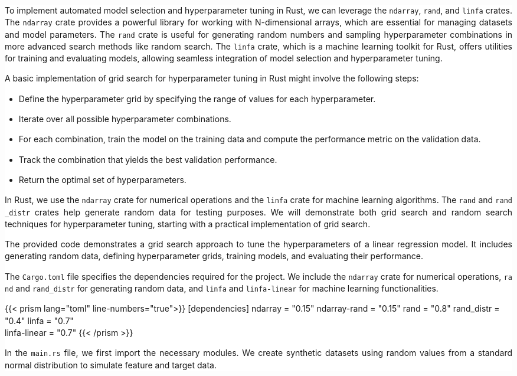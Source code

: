 <p style="text-align: justify;">
To implement automated model selection and hyperparameter tuning in Rust, we can leverage the <code>ndarray</code>, <code>rand</code>, and <code>linfa</code> crates. The <code>ndarray</code> crate provides a powerful library for working with N-dimensional arrays, which are essential for managing datasets and model parameters. The <code>rand</code> crate is useful for generating random numbers and sampling hyperparameter combinations in more advanced search methods like random search. The <code>linfa</code> crate, which is a machine learning toolkit for Rust, offers utilities for training and evaluating models, allowing seamless integration of model selection and hyperparameter tuning.
</p>

<p style="text-align: justify;">
A basic implementation of grid search for hyperparameter tuning in Rust might involve the following steps:
</p>

- <p style="text-align: justify;">Define the hyperparameter grid by specifying the range of values for each hyperparameter.</p>
- <p style="text-align: justify;">Iterate over all possible hyperparameter combinations.</p>
- <p style="text-align: justify;">For each combination, train the model on the training data and compute the performance metric on the validation data.</p>
- <p style="text-align: justify;">Track the combination that yields the best validation performance.</p>
- <p style="text-align: justify;">Return the optimal set of hyperparameters.</p>
<p style="text-align: justify;">
In Rust, we use the <code>ndarray</code> crate for numerical operations and the <code>linfa</code> crate for machine learning algorithms. The <code>rand</code> and <code>rand_distr</code> crates help generate random data for testing purposes. We will demonstrate both grid search and random search techniques for hyperparameter tuning, starting with a practical implementation of grid search.
</p>

<p style="text-align: justify;">
The provided code demonstrates a grid search approach to tune the hyperparameters of a linear regression model. It includes generating random data, defining hyperparameter grids, training models, and evaluating their performance.
</p>

<p style="text-align: justify;">
The <code>Cargo.toml</code> file specifies the dependencies required for the project. We include the <code>ndarray</code> crate for numerical operations, <code>rand</code> and <code>rand_distr</code> for generating random data, and <code>linfa</code> and <code>linfa-linear</code> for machine learning functionalities.
</p>

{{< prism lang="toml" line-numbers="true">}}
[dependencies]
ndarray = "0.15"
ndarray-rand = "0.15"
rand = "0.8"
rand_distr = "0.4"
linfa = "0.7"  
linfa-linear = "0.7"
{{< /prism >}}
<p style="text-align: justify;">
In the <code>main.rs</code> file, we first import the necessary modules. We create synthetic datasets using random values from a standard normal distribution to simulate feature and target data.
</p>
